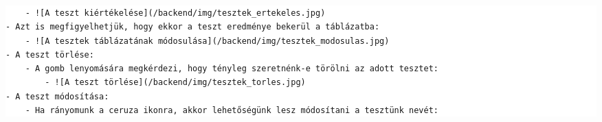         - ![A teszt kiértékelése](/backend/img/tesztek_ertekeles.jpg)
    - Azt is megfigyelhetjük, hogy ekkor a teszt eredménye bekerül a táblázatba:
        - ![A tesztek táblázatának módosulása](/backend/img/tesztek_modosulas.jpg)
    - A teszt törlése:
        - A gomb lenyomására megkérdezi, hogy tényleg szeretnénk-e törölni az adott tesztet:
            - ![A teszt törlése](/backend/img/tesztek_torles.jpg) 
    - A teszt módosítása:
        - Ha rányomunk a ceruza ikonra, akkor lehetőségünk lesz módosítani a tesztünk nevét: